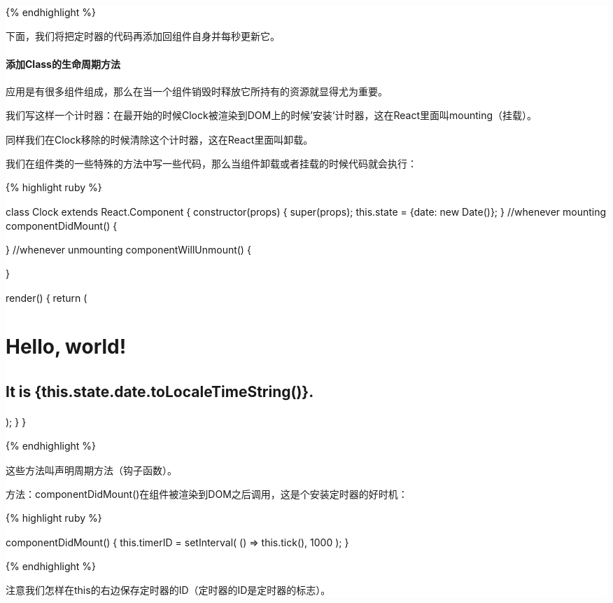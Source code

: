 {% endhighlight %}

下面，我们将把定时器的代码再添加回组件自身并每秒更新它。

#### 添加Class的生命周期方法

应用是有很多组件组成，那么在当一个组件销毁时释放它所持有的资源就显得尤为重要。

我们写这样一个计时器：在最开始的时候Clock被渲染到DOM上的时候’安装‘计时器，这在React里面叫mounting（挂载）。

同样我们在Clock移除的时候清除这个计时器，这在React里面叫卸载。

我们在组件类的一些特殊的方法中写一些代码，那么当组件卸载或者挂载的时候代码就会执行：

{% highlight ruby %}

class Clock extends React.Component {
  constructor(props) {
    super(props);
    this.state = {date: new Date()};
  }
  //whenever  mounting
  componentDidMount() {

  }
  //whenever unmounting
  componentWillUnmount() {

  }

  render() {
    return (
      <div>
        <h1>Hello, world!</h1>
        <h2>It is {this.state.date.toLocaleTimeString()}.</h2>
      </div>
    );
  }
}

{% endhighlight %}

这些方法叫声明周期方法（钩子函数）。

方法：componentDidMount()在组件被渲染到DOM之后调用，这是个安装定时器的好时机：

{% highlight ruby %}

  componentDidMount() {
    this.timerID = setInterval(
      () => this.tick(),
      1000
    );
  }

{% endhighlight %}

注意我们怎样在this的右边保存定时器的ID（定时器的ID是定时器的标志）。
